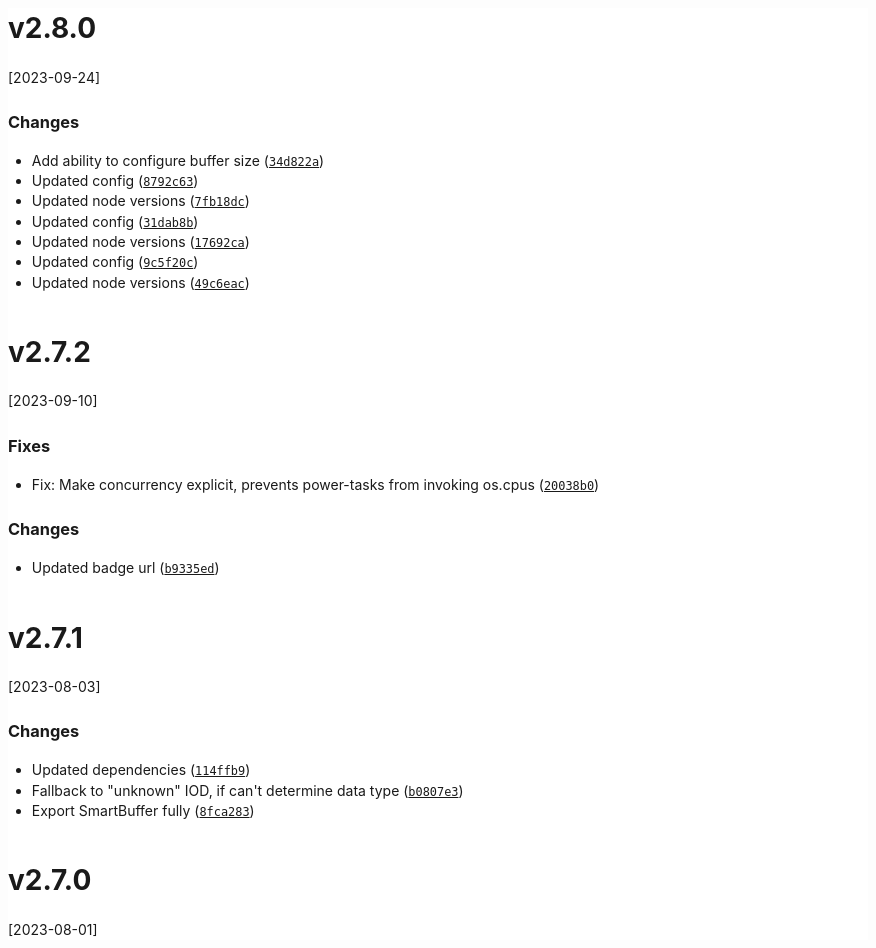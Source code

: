# v2.8.0
[2023-09-24]

### Changes

* Add ability to configure buffer size ([`34d822a`](https://github.com/panates/postgrejs/commit/34d822a7b3a302d3a8b4b406586c3ce123cac97b))
* Updated config ([`8792c63`](https://github.com/panates/postgrejs/commit/8792c631eff7798edb1a76524acfce49e28d7593))
* Updated node versions ([`7fb18dc`](https://github.com/panates/postgrejs/commit/7fb18dc0f208ec609ebddd84d0a3ea5db4c8534a))
* Updated config ([`31dab8b`](https://github.com/panates/postgrejs/commit/31dab8b08ac5b6d5977bb89d47de60e964e09b52))
* Updated node versions ([`17692ca`](https://github.com/panates/postgrejs/commit/17692ca11cf4e440afe53b8a1bcd96041b36f352))
* Updated config ([`9c5f20c`](https://github.com/panates/postgrejs/commit/9c5f20c8e0a83633eaa66dd438d4cee3d93846a7))
* Updated node versions ([`49c6eac`](https://github.com/panates/postgrejs/commit/49c6eacd56815f969f0aabce3b41c67369e10d27))

# v2.7.2
[2023-09-10]

### Fixes

* Fix: Make concurrency explicit, prevents power-tasks from invoking os.cpus ([`20038b0`](https://github.com/panates/postgrejs/commit/20038b034eabf35cdf57eb0c7c72097f66d6b4c4))

### Changes

* Updated badge url ([`b9335ed`](https://github.com/panates/postgrejs/commit/b9335ed40a8cc4fadee4fe90e3287a48f0978cf3))

# v2.7.1
[2023-08-03]

### Changes

* Updated dependencies ([`114ffb9`](https://github.com/panates/postgrejs/commit/114ffb94e38dfc96fcc3c57d95807036f0c50045))
* Fallback to "unknown" IOD, if can't determine data type ([`b0807e3`](https://github.com/panates/postgrejs/commit/b0807e38af758a29c5a1fb5db4af24dd1f5c9dfb))
* Export SmartBuffer fully ([`8fca283`](https://github.com/panates/postgrejs/commit/8fca283bc3fa9be0653297f858e1ede652456289))

# v2.7.0
[2023-08-01]
